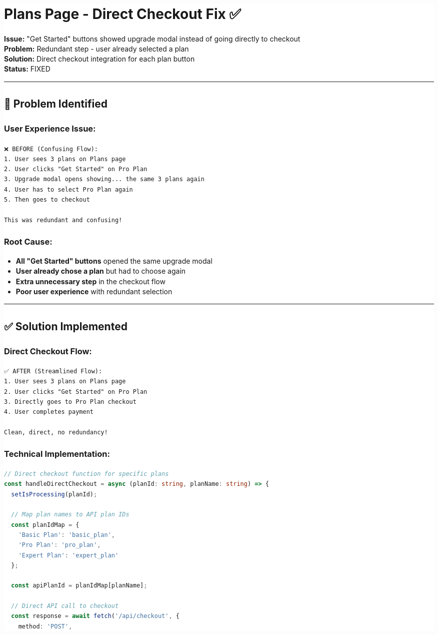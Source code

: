 # Plans Page - Direct Checkout Fix ✅

**Issue:** "Get Started" buttons showed upgrade modal instead of going directly to checkout  
**Problem:** Redundant step - user already selected a plan  
**Solution:** Direct checkout integration for each plan button  
**Status:** FIXED  

---

## 🐛 **Problem Identified**

### **User Experience Issue:**
```
❌ BEFORE (Confusing Flow):
1. User sees 3 plans on Plans page
2. User clicks "Get Started" on Pro Plan
3. Upgrade modal opens showing... the same 3 plans again
4. User has to select Pro Plan again
5. Then goes to checkout

This was redundant and confusing!
```

### **Root Cause:**
- **All "Get Started" buttons** opened the same upgrade modal
- **User already chose a plan** but had to choose again
- **Extra unnecessary step** in the checkout flow
- **Poor user experience** with redundant selection

---

## ✅ **Solution Implemented**

### **Direct Checkout Flow:**
```
✅ AFTER (Streamlined Flow):
1. User sees 3 plans on Plans page
2. User clicks "Get Started" on Pro Plan
3. Directly goes to Pro Plan checkout
4. User completes payment

Clean, direct, no redundancy!
```

### **Technical Implementation:**
```typescript
// Direct checkout function for specific plans
const handleDirectCheckout = async (planId: string, planName: string) => {
  setIsProcessing(planId);
  
  // Map plan names to API plan IDs
  const planIdMap = {
    'Basic Plan': 'basic_plan',
    'Pro Plan': 'pro_plan', 
    'Expert Plan': 'expert_plan'
  };
  
  const apiPlanId = planIdMap[planName];
  
  // Direct API call to checkout
  const response = await fetch('/api/checkout', {
    method: 'POST',
```